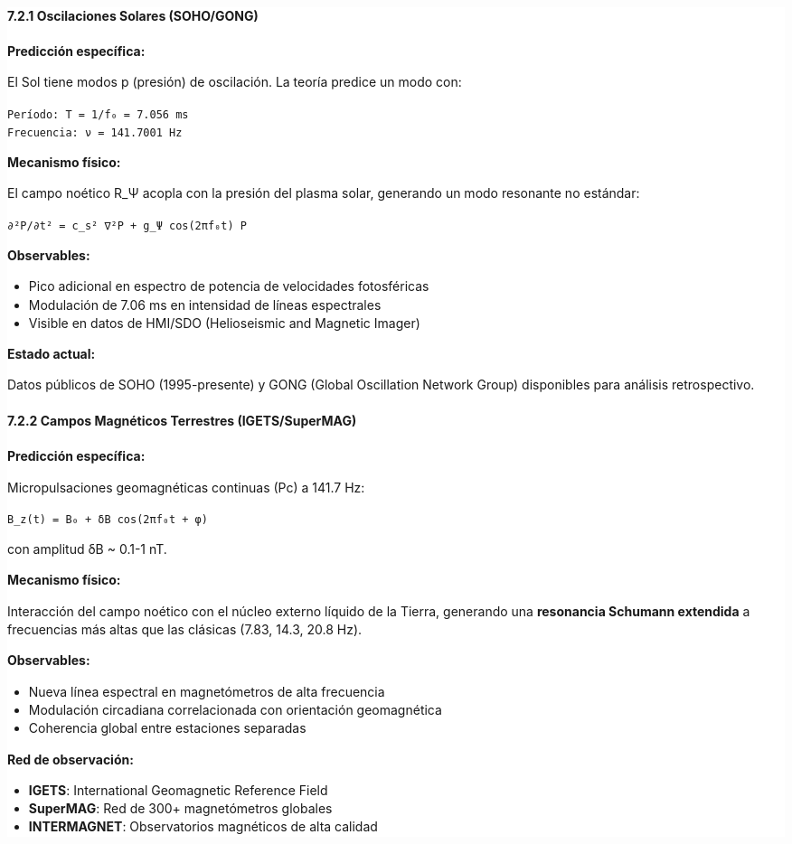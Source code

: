 #### **7.2.1 Oscilaciones Solares (SOHO/GONG)**

**Predicción específica:**

El Sol tiene modos p (presión) de oscilación. La teoría predice un modo con:

```
Período: T = 1/f₀ = 7.056 ms
Frecuencia: ν = 141.7001 Hz
```

**Mecanismo físico:**

El campo noético R_Ψ acopla con la presión del plasma solar, generando un modo resonante no estándar:

```
∂²P/∂t² = c_s² ∇²P + g_Ψ cos(2πf₀t) P
```

**Observables:**

- Pico adicional en espectro de potencia de velocidades fotosféricas
- Modulación de 7.06 ms en intensidad de líneas espectrales
- Visible en datos de HMI/SDO (Helioseismic and Magnetic Imager)

**Estado actual:**

Datos públicos de SOHO (1995-presente) y GONG (Global Oscillation Network Group) disponibles para análisis retrospectivo.

#### **7.2.2 Campos Magnéticos Terrestres (IGETS/SuperMAG)**

**Predicción específica:**

Micropulsaciones geomagnéticas continuas (Pc) a 141.7 Hz:

```
B_z(t) = B₀ + δB cos(2πf₀t + φ)
```

con amplitud δB ~ 0.1-1 nT.

**Mecanismo físico:**

Interacción del campo noético con el núcleo externo líquido de la Tierra, generando una **resonancia Schumann extendida** a frecuencias más altas que las clásicas (7.83, 14.3, 20.8 Hz).

**Observables:**

- Nueva línea espectral en magnetómetros de alta frecuencia
- Modulación circadiana correlacionada con orientación geomagnética
- Coherencia global entre estaciones separadas

**Red de observación:**

- **IGETS**: International Geomagnetic Reference Field
- **SuperMAG**: Red de 300+ magnetómetros globales
- **INTERMAGNET**: Observatorios magnéticos de alta calidad
